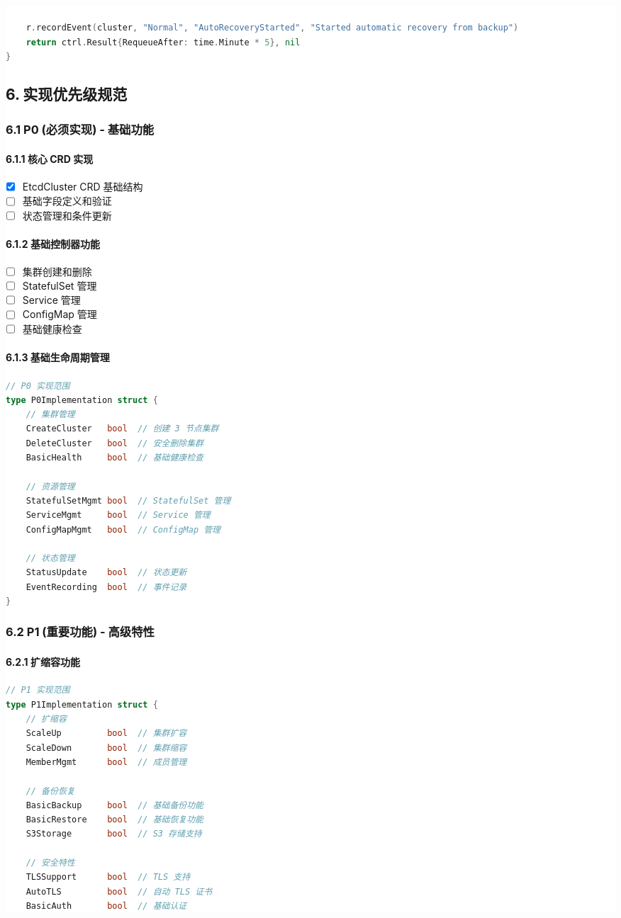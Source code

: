 ```go

    r.recordEvent(cluster, "Normal", "AutoRecoveryStarted", "Started automatic recovery from backup")
    return ctrl.Result{RequeueAfter: time.Minute * 5}, nil
}
```

## 6. 实现优先级规范

### 6.1 P0 (必须实现) - 基础功能

#### 6.1.1 核心 CRD 实现
- [x] EtcdCluster CRD 基础结构
- [ ] 基础字段定义和验证
- [ ] 状态管理和条件更新

#### 6.1.2 基础控制器功能
- [ ] 集群创建和删除
- [ ] StatefulSet 管理
- [ ] Service 管理
- [ ] ConfigMap 管理
- [ ] 基础健康检查

#### 6.1.3 基础生命周期管理
```go
// P0 实现范围
type P0Implementation struct {
    // 集群管理
    CreateCluster   bool  // 创建 3 节点集群
    DeleteCluster   bool  // 安全删除集群
    BasicHealth     bool  // 基础健康检查

    // 资源管理
    StatefulSetMgmt bool  // StatefulSet 管理
    ServiceMgmt     bool  // Service 管理
    ConfigMapMgmt   bool  // ConfigMap 管理

    // 状态管理
    StatusUpdate    bool  // 状态更新
    EventRecording  bool  // 事件记录
}
```

### 6.2 P1 (重要功能) - 高级特性

#### 6.2.1 扩缩容功能
```go
// P1 实现范围
type P1Implementation struct {
    // 扩缩容
    ScaleUp         bool  // 集群扩容
    ScaleDown       bool  // 集群缩容
    MemberMgmt      bool  // 成员管理

    // 备份恢复
    BasicBackup     bool  // 基础备份功能
    BasicRestore    bool  // 基础恢复功能
    S3Storage       bool  // S3 存储支持

    // 安全特性
    TLSSupport      bool  // TLS 支持
    AutoTLS         bool  // 自动 TLS 证书
    BasicAuth       bool  // 基础认证
```